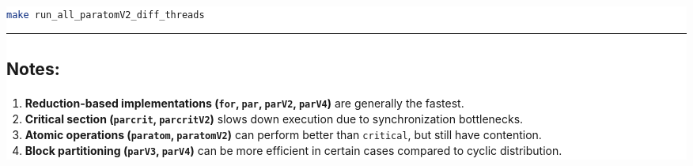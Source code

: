   ```bash
  make run_all_paratomV2_diff_threads
  ```

---

## Notes:
1. **Reduction-based implementations (`for`, `par`, `parV2`, `parV4`)** are generally the fastest.
2. **Critical section (`parcrit`, `parcritV2`)** slows down execution due to synchronization bottlenecks.
3. **Atomic operations (`paratom`, `paratomV2`)** can perform better than `critical`, but still have contention.
4. **Block partitioning (`parV3`, `parV4`)** can be more efficient in certain cases compared to cyclic distribution.


